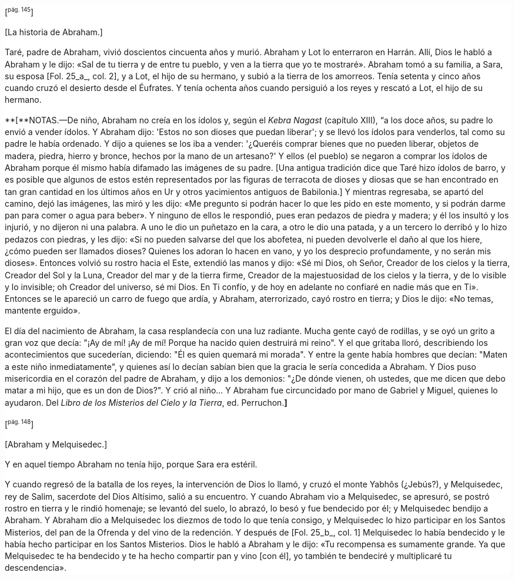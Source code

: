 <span id="p145">[<sup><small>pág. 145</small></sup>]</span>

\[La historia de Abraham.\]

Taré, padre de Abraham, vivió doscientos cincuenta años y murió. Abraham y Lot lo enterraron en Harrán. Allí, Dios le habló a Abraham y le dijo: «Sal de tu tierra y de entre tu pueblo, y ven a la tierra que yo te mostraré». Abraham tomó a su familia, a Sara, su esposa [Fol. 25_a_, col. 2], y a Lot, el hijo de su hermano, y subió a la tierra de los amorreos. Tenía setenta y cinco años cuando cruzó el desierto desde el Éufrates. Y tenía ochenta años cuando persiguió a los reyes y rescató a Lot, el hijo de su hermano.

**\[**NOTAS.—De niño, Abraham no creía en los ídolos y, según el _Kebra Nagast_ (capítulo XIII), “a los doce años, su padre lo envió a vender ídolos. Y Abraham dijo: 'Estos no son dioses que puedan liberar'; y se llevó los ídolos para venderlos, tal como su padre le había ordenado. Y dijo a quienes se los iba a vender: '¿Queréis comprar bienes que no pueden liberar, objetos de madera, piedra, hierro y bronce, hechos por la mano de un artesano?' Y ellos (el pueblo) se negaron a comprar los ídolos de Abraham porque él mismo había difamado las imágenes de su padre. \[Una antigua tradición dice que Taré hizo ídolos de barro, y es posible que algunos de estos estén representados por las figuras de terracota de dioses y diosas que se han encontrado en tan gran cantidad en los últimos años en Ur y otros yacimientos antiguos de Babilonia.\] Y mientras regresaba, se apartó del camino, dejó las imágenes, las miró y les dijo: «Me pregunto si podrán hacer lo que les pido en este momento, y si podrán darme pan para comer o agua para beber». Y ninguno de ellos le respondió, pues eran pedazos de piedra y madera; y él los insultó y los injurió, y no dijeron ni una palabra. A uno le dio un puñetazo en la cara, a otro le dio una patada, y a un tercero lo derribó y lo hizo pedazos con piedras, y les dijo: «Si no pueden salvarse del que los abofetea, ni pueden devolverle el daño al que los hiere, ¿cómo pueden ser llamados dioses? Quienes los adoran lo hacen en vano, y yo los desprecio profundamente, y no serán mis dioses». Entonces volvió su rostro hacia el Este, extendió las manos y dijo: «Sé mi Dios, oh Señor, Creador de los cielos y la tierra, Creador del Sol y la Luna, Creador del mar y de la tierra firme, Creador de la majestuosidad de los cielos y la tierra, y de lo visible y lo invisible; oh Creador del universo, sé mi Dios. En Ti confío, y de hoy en adelante no confiaré en nadie más que en Ti». Entonces se le apareció un carro de fuego que ardía, y Abraham, aterrorizado, cayó rostro en tierra; y Dios le dijo: «No temas, mantente erguido».

El día del nacimiento de Abraham, la casa resplandecía con una luz radiante. Mucha gente cayó de rodillas, y se oyó un grito a gran voz que decía: "¡Ay de mí! ¡Ay de mí! Porque ha nacido quien destruirá mi reino". Y el que gritaba lloró, describiendo los acontecimientos que sucederían, diciendo: "Él es quien quemará mi morada". Y entre la gente había hombres que decían: "Maten a este niño inmediatamente", y quienes así lo decían sabían bien que la gracia le sería concedida a Abraham. Y Dios puso misericordia en el corazón del padre de Abraham, y dijo a los demonios: "¿De dónde vienen, oh ustedes, que me dicen que debo matar a mi hijo, que es un don de Dios?". Y crió al niño... Y Abraham fue circuncidado por mano de Gabriel y Miguel, quienes lo ayudaron. Del _Libro de los Misterios del Cielo y la Tierra_, ed. Perruchon.**\]**

<span id="p148">[<sup><small>pág. 148</small></sup>]</span>

\[Abraham y Melquisedec.\]

Y en aquel tiempo Abraham no tenía hijo, porque Sara era estéril.

Y cuando regresó de la batalla de los reyes, la intervención de Dios lo llamó, y cruzó el monte Yabhôs (¿Jebús?), y Melquisedec, rey de Salim, sacerdote del Dios Altísimo, salió a su encuentro. Y cuando Abraham vio a Melquisedec, se apresuró, se postró rostro en tierra y le rindió homenaje; se levantó del suelo, lo abrazó, lo besó y fue bendecido por él; y Melquisedec bendijo a Abraham. Y Abraham dio a Melquisedec los diezmos de todo lo que tenía consigo, y Melquisedec lo hizo participar en los Santos Misterios, del pan de la Ofrenda y del vino de la redención. Y después de [Fol. 25_b_, col. 1\] Melquisedec lo había bendecido y le había hecho participar en los Santos Misterios. Dios le habló a Abraham y le dijo: «Tu recompensa es sumamente grande. Ya que Melquisedec te ha bendecido y te ha hecho compartir pan y vino [con él], yo también te bendeciré y multiplicaré tu descendencia».
